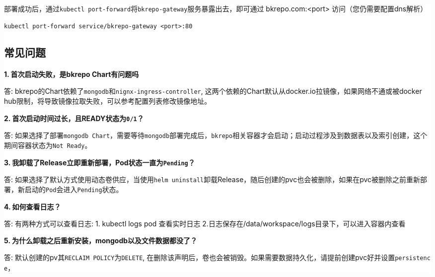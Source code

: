 部署成功后，通过`kubectl port-forward`将`bkrepo-gateway`服务暴露出去，即可通过 bkrepo.com:\<port\> 访问（您仍需要配置dns解析）
```shell
kubectl port-forward service/bkrepo-gateway <port>:80
```

## 常见问题

**1. 首次启动失败，是bkrepo Chart有问题吗**

答: bkrepo的Chart依赖了`mongodb`和`nignx-ingress-controller`, 这两个依赖的Chart默认从docker.io拉镜像，如果网络不通或被docker hub限制，将导致镜像拉取失败，可以参考配置列表修改镜像地址。

**2. 首次启动时间过长，且READY状态为`0/1`？**

答: 如果选择了部署`mongodb Chart`，需要等待`mongodb`部署完成后，`bkrepo`相关容器才会启动；启动过程涉及到数据表以及索引创建，这个期间容器状态为`Not Ready`。

**3. 我卸载了Release立即重新部署，Pod状态一直为`Pending`？**

答: 如果选择了默认方式使用动态卷供应，当使用`helm uninstall`卸载Release，随后创建的pvc也会被删除，如果在pvc被删除之前重新部署，新启动的`Pod`会进入`Pending`状态。

**4. 如何查看日志？**

答: 有两种方式可以查看日志: 1. kubectl logs pod 查看实时日志  2.日志保存在/data/workspace/logs目录下，可以进入容器内查看

**5. 为什么卸载之后重新安装，mongodb以及文件数据都没了？**

答: 默认创建的pv其`RECLAIM POLICY`为`DELETE`, 在删除该声明后，卷也会被销毁。如果需要数据持久化，请提前创建pvc好并设置`persistence`，